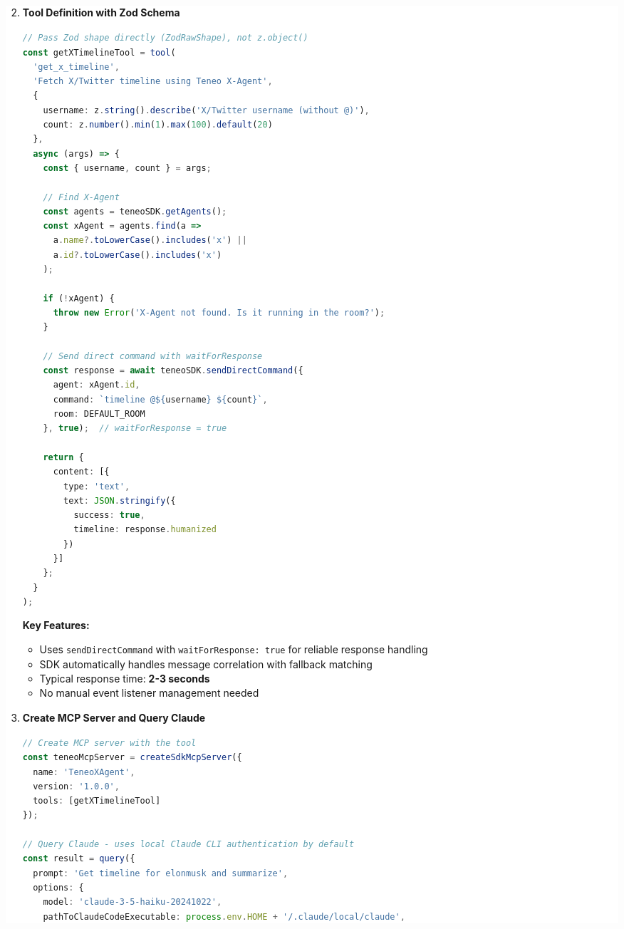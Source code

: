 2. **Tool Definition with Zod Schema**
   ```typescript
   // Pass Zod shape directly (ZodRawShape), not z.object()
   const getXTimelineTool = tool(
     'get_x_timeline',
     'Fetch X/Twitter timeline using Teneo X-Agent',
     {
       username: z.string().describe('X/Twitter username (without @)'),
       count: z.number().min(1).max(100).default(20)
     },
     async (args) => {
       const { username, count } = args;

       // Find X-Agent
       const agents = teneoSDK.getAgents();
       const xAgent = agents.find(a =>
         a.name?.toLowerCase().includes('x') ||
         a.id?.toLowerCase().includes('x')
       );

       if (!xAgent) {
         throw new Error('X-Agent not found. Is it running in the room?');
       }

       // Send direct command with waitForResponse
       const response = await teneoSDK.sendDirectCommand({
         agent: xAgent.id,
         command: `timeline @${username} ${count}`,
         room: DEFAULT_ROOM
       }, true);  // waitForResponse = true

       return {
         content: [{
           type: 'text',
           text: JSON.stringify({
             success: true,
             timeline: response.humanized
           })
         }]
       };
     }
   );
   ```

   **Key Features:**
   - Uses `sendDirectCommand` with `waitForResponse: true` for reliable response handling
   - SDK automatically handles message correlation with fallback matching
   - Typical response time: **2-3 seconds**
   - No manual event listener management needed

3. **Create MCP Server and Query Claude**
   ```typescript
   // Create MCP server with the tool
   const teneoMcpServer = createSdkMcpServer({
     name: 'TeneoXAgent',
     version: '1.0.0',
     tools: [getXTimelineTool]
   });

   // Query Claude - uses local Claude CLI authentication by default
   const result = query({
     prompt: 'Get timeline for elonmusk and summarize',
     options: {
       model: 'claude-3-5-haiku-20241022',
       pathToClaudeCodeExecutable: process.env.HOME + '/.claude/local/claude',
   ```